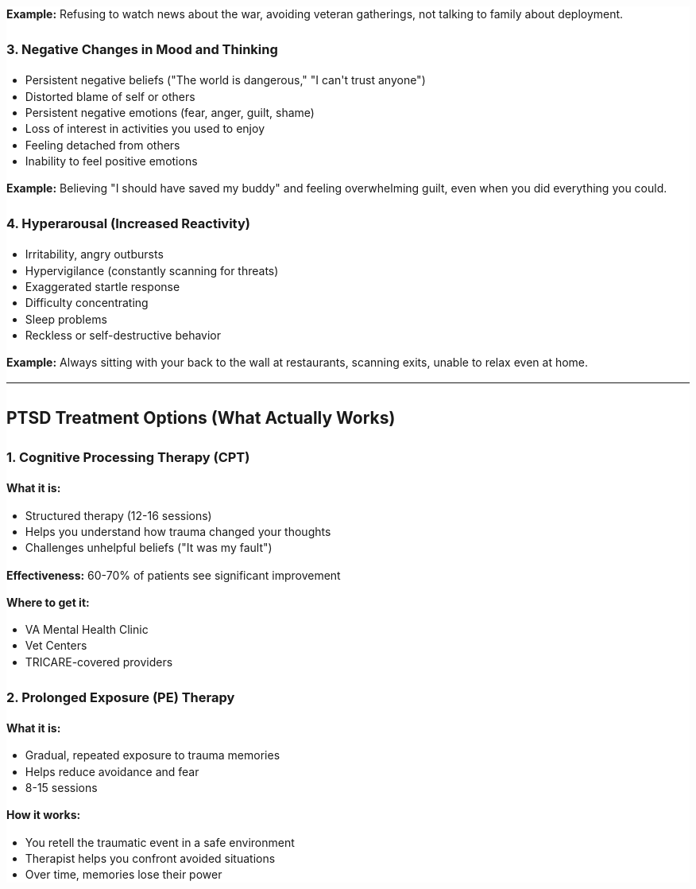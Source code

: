 **Example:** Refusing to watch news about the war, avoiding veteran gatherings, not talking to family about deployment.

### 3. Negative Changes in Mood and Thinking
- Persistent negative beliefs ("The world is dangerous," "I can't trust anyone")
- Distorted blame of self or others
- Persistent negative emotions (fear, anger, guilt, shame)
- Loss of interest in activities you used to enjoy
- Feeling detached from others
- Inability to feel positive emotions

**Example:** Believing "I should have saved my buddy" and feeling overwhelming guilt, even when you did everything you could.

### 4. Hyperarousal (Increased Reactivity)
- Irritability, angry outbursts
- Hypervigilance (constantly scanning for threats)
- Exaggerated startle response
- Difficulty concentrating
- Sleep problems
- Reckless or self-destructive behavior

**Example:** Always sitting with your back to the wall at restaurants, scanning exits, unable to relax even at home.

---

## PTSD Treatment Options (What Actually Works)

### 1. Cognitive Processing Therapy (CPT)
**What it is:**
- Structured therapy (12-16 sessions)
- Helps you understand how trauma changed your thoughts
- Challenges unhelpful beliefs ("It was my fault")

**Effectiveness:** 60-70% of patients see significant improvement

**Where to get it:**
- VA Mental Health Clinic
- Vet Centers
- TRICARE-covered providers

### 2. Prolonged Exposure (PE) Therapy
**What it is:**
- Gradual, repeated exposure to trauma memories
- Helps reduce avoidance and fear
- 8-15 sessions

**How it works:**
- You retell the traumatic event in a safe environment
- Therapist helps you confront avoided situations
- Over time, memories lose their power
